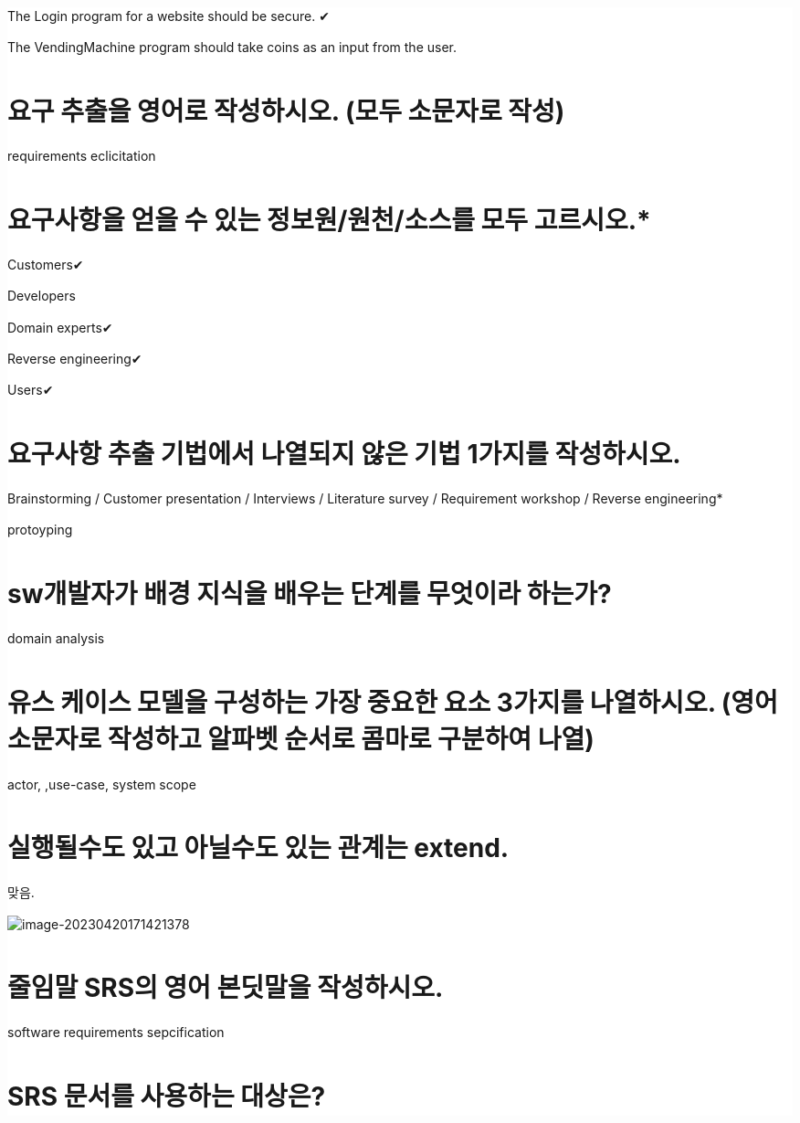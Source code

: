 The Login program for a website should be secure. ✔

The VendingMachine program should take coins as an input from the user.

# 요구 추출을 영어로 작성하시오. (모두 소문자로 작성)

requirements eclicitation

# 요구사항을 얻을 수 있는 정보원/원천/소스를 모두 고르시오.*

Customers✔

Developers

Domain experts✔

Reverse engineering✔

Users✔

# 요구사항 추출 기법에서 나열되지 않은 기법 1가지를 작성하시오.  

Brainstorming / Customer presentation / Interviews / Literature survey / Requirement workshop / Reverse engineering*

protoyping

# sw개발자가 배경 지식을 배우는 단계를 무엇이라 하는가?

domain analysis



# 유스 케이스 모델을 구성하는 가장 중요한 요소 3가지를 나열하시오.    (영어 소문자로 작성하고 알파벳 순서로 콤마로 구분하여 나열)

actor, ,use-case, system scope

# 실행될수도 있고 아닐수도 있는 관계는 extend.

맞음.

![image-20230420171421378](/Users/mtak/hw/소공론/image-20230420171421378.png)

# 줄임말 SRS의 영어 본딧말을 작성하시오.

software requirements sepcification

# SRS 문서를 사용하는 대상은?
